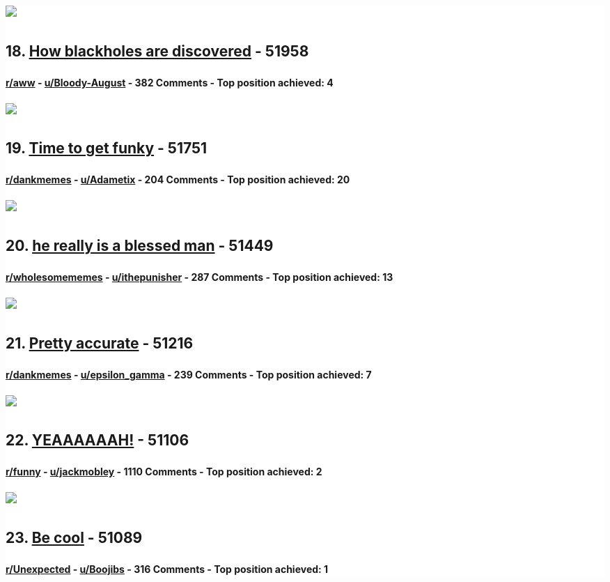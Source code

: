 <a href="https://i.redd.it/3fsopdrg5ff31.jpg"><img src="https://b.thumbs.redditmedia.com/r3i9VuH-n5Mi6oVuyeFFSC8ff02MF6kJpyzXMGb07nE.jpg"></img></a>

## 18. [How blackholes are discovered](http://reddit.com/r/aww/comments/co137a/how_blackholes_are_discovered/) - 51958
#### [r/aww](http://reddit.com/r/aww) - [u/Bloody-August](http://reddit.com/u/Bloody-August) - 382 Comments - Top position achieved: 4

<a href="https://v.redd.it/fhkm7yfzref31"><img src="https://b.thumbs.redditmedia.com/4UZtuHc9Lg6jk98y4Hpq56aHXbENvOyOQkwRwtqR0NU.jpg"></img></a>

## 19. [Time to get funky](http://reddit.com/r/dankmemes/comments/co6tcl/time_to_get_funky/) - 51751
#### [r/dankmemes](http://reddit.com/r/dankmemes) - [u/Adametix](http://reddit.com/u/Adametix) - 204 Comments - Top position achieved: 20

<a href="https://i.redd.it/hvveh6y50hf31.jpg"><img src="https://a.thumbs.redditmedia.com/rgNzDhF3oFRn_z66bKjrp6SBvMbWk_589rHpaKpl5-8.jpg"></img></a>

## 20. [he really is a blessed man](http://reddit.com/r/wholesomememes/comments/co6pe2/he_really_is_a_blessed_man/) - 51449
#### [r/wholesomememes](http://reddit.com/r/wholesomememes) - [u/ithepunisher](http://reddit.com/u/ithepunisher) - 287 Comments - Top position achieved: 13

<a href="https://i.redd.it/smpx43fqygf31.jpg"><img src="https://a.thumbs.redditmedia.com/VpKByFlYC0aNPlftKPyD0Y8lnaK6PxQHtRw2uf6Sqc8.jpg"></img></a>

## 21. [Pretty accurate](http://reddit.com/r/dankmemes/comments/co5wjq/pretty_accurate/) - 51216
#### [r/dankmemes](http://reddit.com/r/dankmemes) - [u/epsilon_gamma](http://reddit.com/u/epsilon_gamma) - 239 Comments - Top position achieved: 7

<a href="https://i.redd.it/zmpvhcvaogf31.png"><img src="https://a.thumbs.redditmedia.com/iHWUYYKKhUGAzs_GaUK2ap5mDV4szSDSXf8dQZg1Gz8.jpg"></img></a>

## 22. [YEAAAAAAH!](http://reddit.com/r/funny/comments/co1u86/yeaaaaaah/) - 51106
#### [r/funny](http://reddit.com/r/funny) - [u/jackmobley](http://reddit.com/u/jackmobley) - 1110 Comments - Top position achieved: 2

<a href="https://v.redd.it/qshlzdz15ff31"><img src="https://b.thumbs.redditmedia.com/APANdJrqkOHAI7CEh-JCQoQSgUEvDTlY-_qNgBE0qyo.jpg"></img></a>

## 23. [Be cool](http://reddit.com/r/Unexpected/comments/co9l07/be_cool/) - 51089
#### [r/Unexpected](http://reddit.com/r/Unexpected) - [u/Boojibs](http://reddit.com/u/Boojibs) - 316 Comments - Top position achieved: 1
